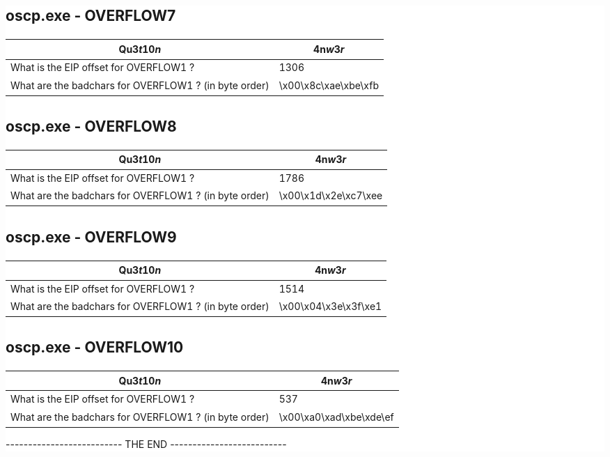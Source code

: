 


## oscp.exe - OVERFLOW7


| Qu3$t10n$ | 4n$w3r$ |
|-----------|---------|
| What is the EIP offset for OVERFLOW1 ? | 1306 |
| What are the badchars for OVERFLOW1 ? (in byte order) | \x00\x8c\xae\xbe\xfb |




## oscp.exe - OVERFLOW8


| Qu3$t10n$ | 4n$w3r$ |
|-----------|---------|
| What is the EIP offset for OVERFLOW1 ? | 1786 |
| What are the badchars for OVERFLOW1 ? (in byte order) | \x00\x1d\x2e\xc7\xee |




## oscp.exe - OVERFLOW9


| Qu3$t10n$ | 4n$w3r$ |
|-----------|---------|
| What is the EIP offset for OVERFLOW1 ? | 1514 |
| What are the badchars for OVERFLOW1 ? (in byte order) | \x00\x04\x3e\x3f\xe1 |




## oscp.exe - OVERFLOW10


| Qu3$t10n$ | 4n$w3r$ |
|-----------|---------|
| What is the EIP offset for OVERFLOW1 ? | 537 |
| What are the badchars for OVERFLOW1 ? (in byte order) | \x00\xa0\xad\xbe\xde\ef |











--------------------------    THE END    -------------------------- 
